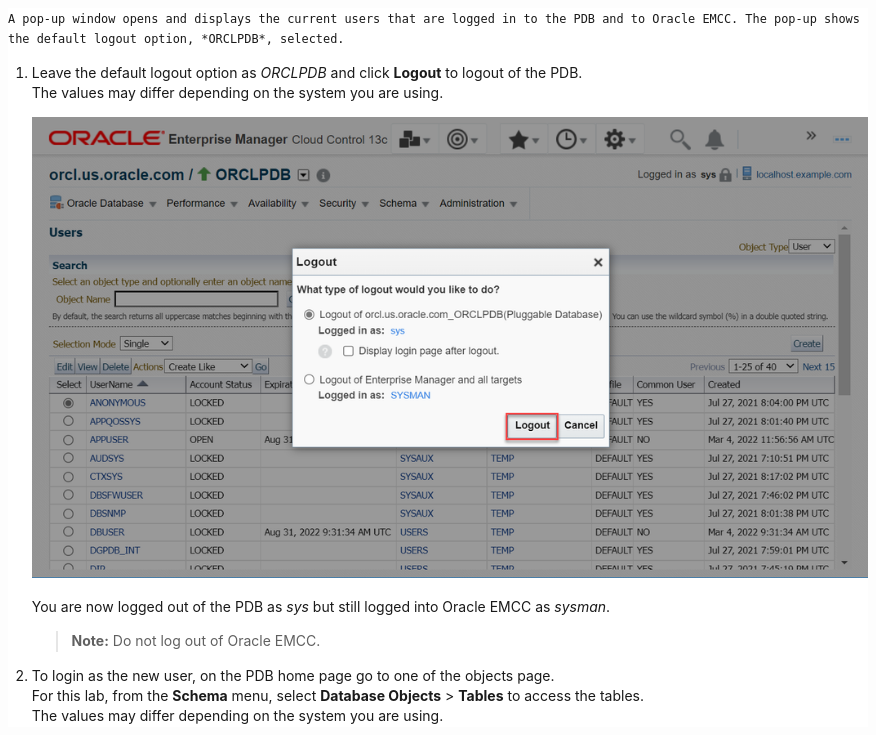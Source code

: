     A pop-up window opens and displays the current users that are logged in to the PDB and to Oracle EMCC. The pop-up shows the default logout option, *ORCLPDB*, selected.  

1.  Leave the default logout option as *ORCLPDB* and click **Logout** to logout of the PDB.   
    The values may differ depending on the system you are using.  

    ![Logout of PDB](./images/pdb-users-20-logout-pdb.png " ")  

    You are now logged out of the PDB as *sys* but still logged into Oracle EMCC as *sysman*.   

    > **Note:** Do not log out of Oracle EMCC.   

1.  To login as the new user, on the PDB home page go to one of the objects page.   
	For this lab, from the **Schema** menu, select **Database Objects** > **Tables** to access the tables.    
    The values may differ depending on the system you are using.  
